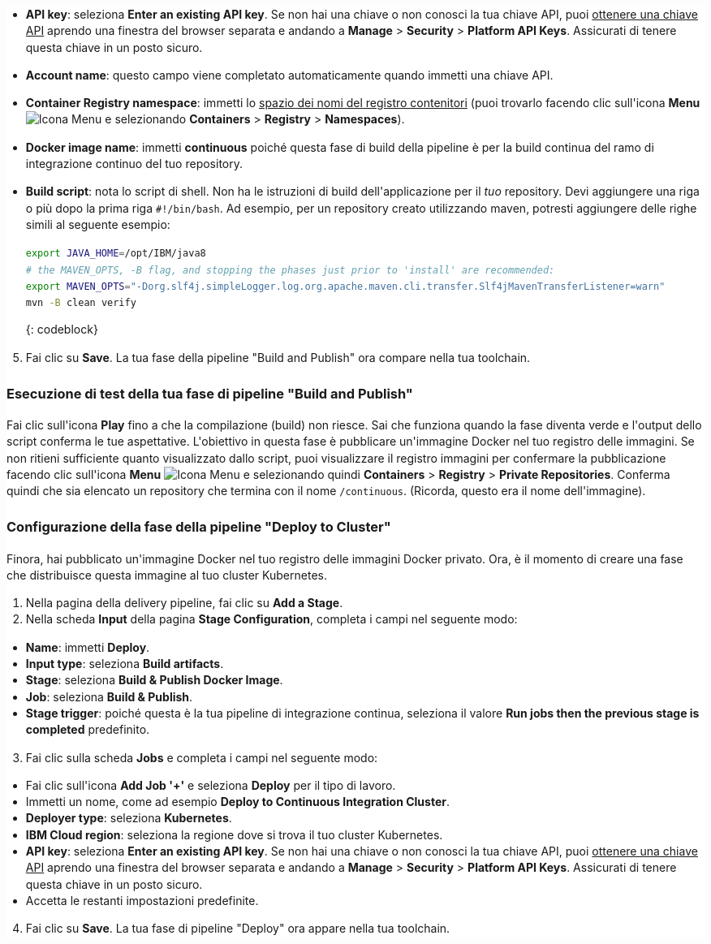   * **API key**: seleziona **Enter an existing API key**. Se non hai una chiave o non conosci la tua chiave API, puoi [ottenere una chiave API](https://{DomainName}/iam/#/apikeys) aprendo una finestra del browser separata e andando a **Manage** > **Security** > **Platform API Keys**. Assicurati di tenere questa chiave in un posto sicuro.
  * **Account name**: questo campo viene completato automaticamente quando immetti una chiave API.
  * **Container Registry namespace**: immetti lo [spazio dei nomi del registro contenitori](https://{DomainName}/containers-kubernetes/registry/namespaces) (puoi trovarlo facendo clic sull'icona **Menu** ![Icona Menu](../../icons/icon_hamburger.svg) e selezionando **Containers** > **Registry** > **Namespaces**).
  * **Docker image name**: immetti **continuous** poiché questa fase di build della pipeline è per la build continua del ramo di integrazione continuo del tuo repository.
  * **Build script**: nota lo script di shell. Non ha le istruzioni di build dell'applicazione per il _tuo_ repository. Devi aggiungere una riga o più dopo la prima riga `#!/bin/bash`. Ad esempio, per un repository creato utilizzando maven, potresti aggiungere delle righe simili al seguente esempio:

    ```bash
    export JAVA_HOME=/opt/IBM/java8
    # the MAVEN_OPTS, -B flag, and stopping the phases just prior to 'install' are recommended:
    export MAVEN_OPTS="-Dorg.slf4j.simpleLogger.log.org.apache.maven.cli.transfer.Slf4jMavenTransferListener=warn"
    mvn -B clean verify
    ```
    {: codeblock}
5. Fai clic su **Save**. La tua fase della pipeline "Build and Publish" ora compare nella tua toolchain.

### Esecuzione di test della tua fase di pipeline "Build and Publish"

Fai clic sull'icona **Play** fino a che la compilazione (build) non riesce. Sai che funziona quando la fase diventa verde e l'output dello script conferma le tue aspettative. L'obiettivo in questa fase è pubblicare un'immagine Docker nel tuo registro delle immagini. Se non ritieni sufficiente quanto visualizzato dallo script, puoi visualizzare il registro immagini per confermare la pubblicazione facendo clic sull'icona **Menu** ![Icona Menu](../../icons/icon_hamburger.svg) e selezionando quindi **Containers** > **Registry** > **Private Repositories**. Conferma quindi che sia elencato un repository che termina con il nome `/continuous`. (Ricorda, questo era il nome dell'immagine).

### Configurazione della fase della pipeline "Deploy to Cluster"

Finora, hai pubblicato un'immagine Docker nel tuo registro delle immagini Docker privato. Ora, è il momento di creare una fase che distribuisce questa immagine al tuo cluster Kubernetes.

1. Nella pagina della delivery pipeline, fai clic su **Add a Stage**.
2. Nella scheda **Input** della pagina **Stage Configuration**, completa i campi nel seguente modo:
  * **Name**: immetti **Deploy**.
  * **Input type**: seleziona **Build artifacts**.
  * **Stage**: seleziona **Build & Publish Docker Image**.
  * **Job**: seleziona **Build & Publish**.
  * **Stage trigger**: poiché questa è la tua pipeline di integrazione continua, seleziona il valore **Run jobs then the previous stage is completed** predefinito.
3. Fai clic sulla scheda **Jobs** e completa i campi nel seguente modo:
  * Fai clic sull'icona **Add Job '+'** e seleziona **Deploy** per il tipo di lavoro.
  * Immetti un nome, come ad esempio **Deploy to Continuous Integration Cluster**.
  * **Deployer type**: seleziona **Kubernetes**.
  * **IBM Cloud region**: seleziona la regione dove si trova il tuo cluster Kubernetes.
  * **API key**: seleziona **Enter an existing API key**. Se non hai una chiave o non conosci la tua chiave API, puoi [ottenere una chiave API](https://{DomainName}/iam/#/apikeys) aprendo una finestra del browser separata e andando a **Manage** > **Security** > **Platform API Keys**. Assicurati di tenere questa chiave in un posto sicuro.
  * Accetta le restanti impostazioni predefinite.
4. Fai clic su **Save**. La tua fase di pipeline "Deploy" ora appare nella tua toolchain.
